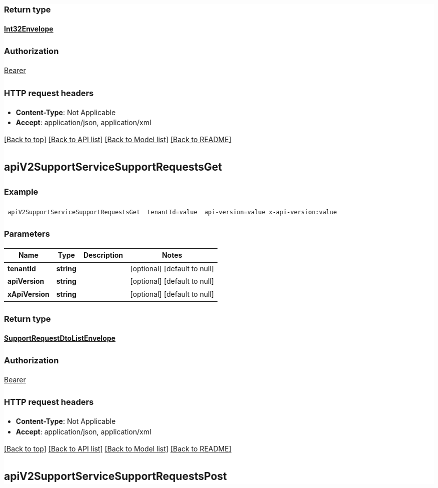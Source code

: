 ### Return type

[**Int32Envelope**](Int32Envelope.md)

### Authorization

[Bearer](../README.md#Bearer)

### HTTP request headers

- **Content-Type**: Not Applicable
- **Accept**: application/json, application/xml

[[Back to top]](#) [[Back to API list]](../README.md#documentation-for-api-endpoints) [[Back to Model list]](../README.md#documentation-for-models) [[Back to README]](../README.md)


## apiV2SupportServiceSupportRequestsGet



### Example

```bash
 apiV2SupportServiceSupportRequestsGet  tenantId=value  api-version=value x-api-version:value
```

### Parameters


Name | Type | Description  | Notes
------------- | ------------- | ------------- | -------------
 **tenantId** | **string** |  | [optional] [default to null]
 **apiVersion** | **string** |  | [optional] [default to null]
 **xApiVersion** | **string** |  | [optional] [default to null]

### Return type

[**SupportRequestDtoListEnvelope**](SupportRequestDtoListEnvelope.md)

### Authorization

[Bearer](../README.md#Bearer)

### HTTP request headers

- **Content-Type**: Not Applicable
- **Accept**: application/json, application/xml

[[Back to top]](#) [[Back to API list]](../README.md#documentation-for-api-endpoints) [[Back to Model list]](../README.md#documentation-for-models) [[Back to README]](../README.md)


## apiV2SupportServiceSupportRequestsPost
